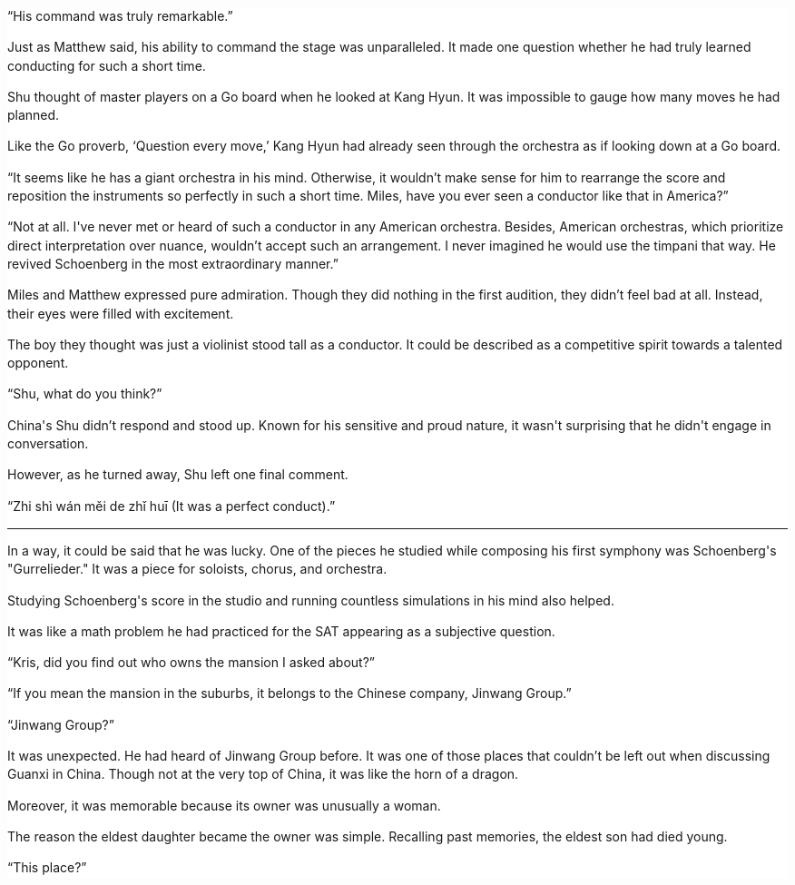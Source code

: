 “His command was truly remarkable.”

Just as Matthew said, his ability to command the stage was unparalleled. It made one question whether he had truly learned conducting for such a short time.

Shu thought of master players on a Go board when he looked at Kang Hyun. It was impossible to gauge how many moves he had planned.

Like the Go proverb, ‘Question every move,’ Kang Hyun had already seen through the orchestra as if looking down at a Go board.

“It seems like he has a giant orchestra in his mind. Otherwise, it wouldn’t make sense for him to rearrange the score and reposition the instruments so perfectly in such a short time. Miles, have you ever seen a conductor like that in America?”

“Not at all. I've never met or heard of such a conductor in any American orchestra. Besides, American orchestras, which prioritize direct interpretation over nuance, wouldn’t accept such an arrangement. I never imagined he would use the timpani that way. He revived Schoenberg in the most extraordinary manner.”

Miles and Matthew expressed pure admiration. Though they did nothing in the first audition, they didn’t feel bad at all. Instead, their eyes were filled with excitement.

The boy they thought was just a violinist stood tall as a conductor. It could be described as a competitive spirit towards a talented opponent.

“Shu, what do you think?”

China's Shu didn’t respond and stood up. Known for his sensitive and proud nature, it wasn't surprising that he didn't engage in conversation.

However, as he turned away, Shu left one final comment.

“Zhi shì wán měi de zhǐ huī (It was a perfect conduct).”

* * *

In a way, it could be said that he was lucky. One of the pieces he studied while composing his first symphony was Schoenberg's "Gurrelieder." It was a piece for soloists, chorus, and orchestra.

Studying Schoenberg's score in the studio and running countless simulations in his mind also helped.

It was like a math problem he had practiced for the SAT appearing as a subjective question.

“Kris, did you find out who owns the mansion I asked about?”

“If you mean the mansion in the suburbs, it belongs to the Chinese company, Jinwang Group.”

“Jinwang Group?”

It was unexpected. He had heard of Jinwang Group before. It was one of those places that couldn’t be left out when discussing Guanxi in China. Though not at the very top of China, it was like the horn of a dragon.

Moreover, it was memorable because its owner was unusually a woman.

The reason the eldest daughter became the owner was simple. Recalling past memories, the eldest son had died young.

“This place?”
